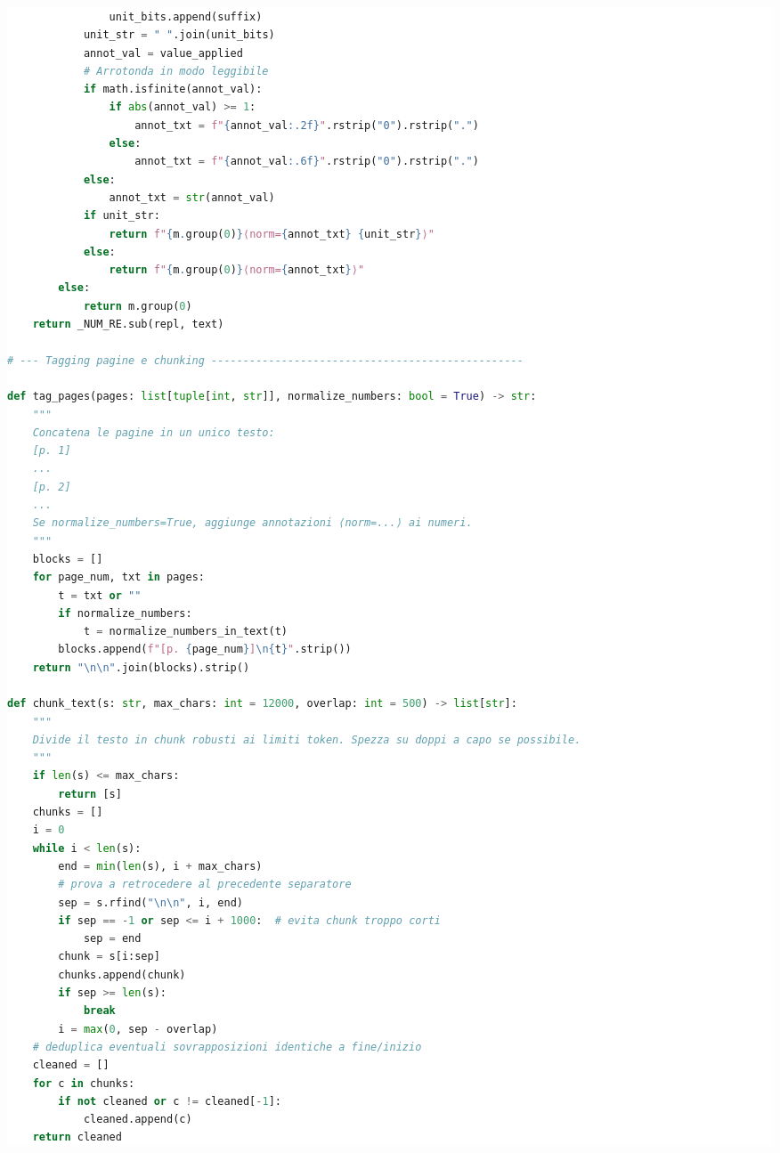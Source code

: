 ```python
                unit_bits.append(suffix)
            unit_str = " ".join(unit_bits)
            annot_val = value_applied
            # Arrotonda in modo leggibile
            if math.isfinite(annot_val):
                if abs(annot_val) >= 1:
                    annot_txt = f"{annot_val:.2f}".rstrip("0").rstrip(".")
                else:
                    annot_txt = f"{annot_val:.6f}".rstrip("0").rstrip(".")
            else:
                annot_txt = str(annot_val)
            if unit_str:
                return f"{m.group(0)}⟨norm={annot_txt} {unit_str}⟩"
            else:
                return f"{m.group(0)}⟨norm={annot_txt}⟩"
        else:
            return m.group(0)
    return _NUM_RE.sub(repl, text)

# --- Tagging pagine e chunking -------------------------------------------------

def tag_pages(pages: list[tuple[int, str]], normalize_numbers: bool = True) -> str:
    """
    Concatena le pagine in un unico testo:
    [p. 1]
    ...
    [p. 2]
    ...
    Se normalize_numbers=True, aggiunge annotazioni ⟨norm=...⟩ ai numeri.
    """
    blocks = []
    for page_num, txt in pages:
        t = txt or ""
        if normalize_numbers:
            t = normalize_numbers_in_text(t)
        blocks.append(f"[p. {page_num}]\n{t}".strip())
    return "\n\n".join(blocks).strip()

def chunk_text(s: str, max_chars: int = 12000, overlap: int = 500) -> list[str]:
    """
    Divide il testo in chunk robusti ai limiti token. Spezza su doppi a capo se possibile.
    """
    if len(s) <= max_chars:
        return [s]
    chunks = []
    i = 0
    while i < len(s):
        end = min(len(s), i + max_chars)
        # prova a retrocedere al precedente separatore
        sep = s.rfind("\n\n", i, end)
        if sep == -1 or sep <= i + 1000:  # evita chunk troppo corti
            sep = end
        chunk = s[i:sep]
        chunks.append(chunk)
        if sep >= len(s):
            break
        i = max(0, sep - overlap)
    # deduplica eventuali sovrapposizioni identiche a fine/inizio
    cleaned = []
    for c in chunks:
        if not cleaned or c != cleaned[-1]:
            cleaned.append(c)
    return cleaned
```